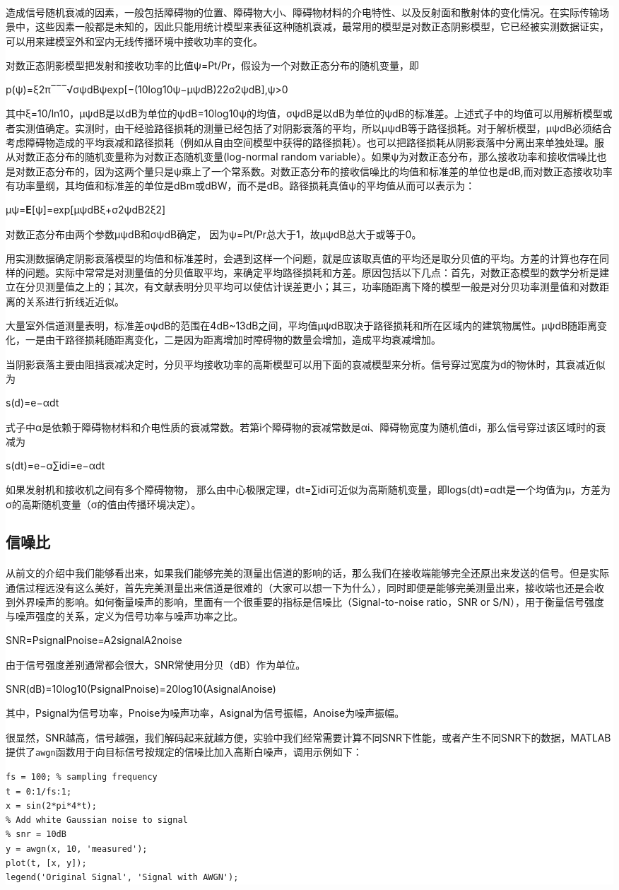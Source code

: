 造成信号随机衰减的因素，一般包括障碍物的位置、障碍物大小、障碍物材料的介电特性、以及反射面和散射体的变化情况。在实际传输场景中，这些因素一般都是未知的，因此只能用统计模型来表征这种随机衰减，最常用的模型是对数正态阴影模型，它已经被实测数据证实，可以用来建模室外和室内无线传播环境中接收功率的变化。

对数正态阴影模型把发射和接收功率的比值ψ=Pt/Pr，假设为一个对数正态分布的随机变量，即

p(ψ)=ξ2π‾‾‾√σψdBψexp[−(10log10ψ−μψdB)22σ2ψdB],ψ>0

其中ξ=10/ln10，μψdB是以dB为单位的ψdB=10log10ψ的均值，σψdB是以dB为单位的ψdB的标准差。上述式子中的均值可以用解析模型或者实测值确定。实测时，由干经验路径损耗的测量已经包括了对阴影衰落的平均，所以μψdB等于路径损耗。对于解析模型，μψdB必须结合考虑障碍物造成的平均衰减和路径损耗（例如从自由空间模型中获得的路径损耗）。也可以把路径损耗从阴影衰落中分离出来单独处理。服从对数正态分布的随机变量称为对数正态随机变量(log-normal random variable）。如果ψ为对数正态分布，那么接收功率和接收信噪比也是对数正态分布的，因为这两个量只是ψ乘上了一个常系数。对数正态分布的接收信噪比的均值和标准差的单位也是dB,而对数正态接收功率有功率量纲，其均值和标准差的单位是dBm或dBW，而不是dB。路径损耗真值ψ的平均值从而可以表示为：

μψ=**E**[ψ]=exp[μψdBξ+σ2ψdB2ξ2]

对数正态分布由两个参数μψdB和σψdB确定， 因为ψ=Pt/Pr总大于1，故μψdB总大于或等于0。

用实测数据确定阴影衰落模型的均值和标准差时，会遇到这样一个问题，就是应该取真值的平均还是取分贝值的平均。方差的计算也存在同样的问题。实际中常常是对测量值的分贝值取平均，来确定平均路径损耗和方差。原因包括以下几点：首先，对数正态模型的数学分析是建立在分贝测量值之上的；其次，有文献表明分贝平均可以使估计误差更小；其三，功率随距离下降的模型一般是对分贝功率测量值和对数距离的关系进行折线近近似。

大量室外信道测量表明，标准差σψdB的范围在4dB~13dB之间，平均值μψdB取决于路径损耗和所在区域内的建筑物属性。μψdB随距离变化，一是由干路径损耗随距离变化，二是因为距离增加时障碍物的数量会增加，造成平均衰减增加。

当阴影衰落主要由阻挡衰减决定时，分贝平均接收功率的高斯模型可以用下面的哀减模型来分析。信号穿过宽度为d的物休时，其衰减近似为

s(d)=e−αdt

式子中α是依赖于障碍物材料和介电性质的衰减常数。若第i个障碍物的衰减常数是αi、障碍物宽度为随机值di，那么信号穿过该区域时的衰减为

s(dt)=e−α∑idi=e−αdt

如果发射机和接收机之间有多个障碍物物， 那么由中心极限定理，dt=∑idi可近似为高斯随机变量，即logs(dt)=αdt是一个均值为μ，方差为σ的高斯随机变量（σ的值由传播环境决定）。

## 信噪比

从前文的介绍中我们能够看出来，如果我们能够完美的测量出信道的影响的话，那么我们在接收端能够完全还原出来发送的信号。但是实际通信过程远没有这么美好，首先完美测量出来信道是很难的（大家可以想一下为什么），同时即便是能够完美测量出来，接收端也还是会收到外界噪声的影响。如何衡量噪声的影响，里面有一个很重要的指标是信噪比（Signal-to-noise ratio，SNR or S/N），用于衡量信号强度与噪声强度的关系，定义为信号功率与噪声功率之比。

SNR=PsignalPnoise=A2signalA2noise

由于信号强度差别通常都会很大，SNR常使用分贝（dB）作为单位。

SNR(dB)=10log10(PsignalPnoise)=20log10(AsignalAnoise)

其中，Psignal为信号功率，Pnoise为噪声功率，Asignal为信号振幅，Anoise为噪声振幅。

很显然，SNR越高，信号越强，我们解码起来就越方便，实验中我们经常需要计算不同SNR下性能，或者产生不同SNR下的数据，MATLAB提供了`awgn`函数用于向目标信号按规定的信噪比加入高斯白噪声，调用示例如下：

```
fs = 100; % sampling frequency
t = 0:1/fs:1;
x = sin(2*pi*4*t);
% Add white Gaussian noise to signal
% snr = 10dB
y = awgn(x, 10, 'measured');
plot(t, [x, y]);
legend('Original Signal', 'Signal with AWGN');
```
